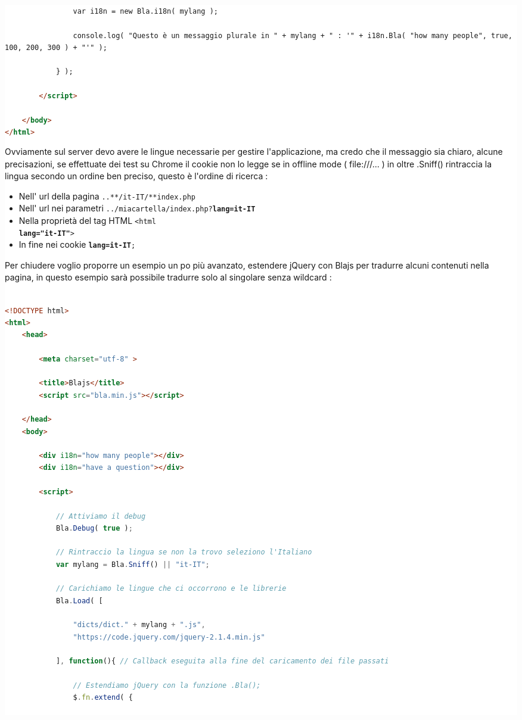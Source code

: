 ``` html
                var i18n = new Bla.i18n( mylang );
                
                console.log( "Questo è un messaggio plurale in " + mylang + " : '" + i18n.Bla( "how many people", true, 100, 200, 300 ) + "'" );
            
            } );
            
        </script>
    
    </body>
</html>

```

Ovviamente sul server devo avere le lingue necessarie per gestire l'applicazione, ma credo che il messaggio sia chiaro, alcune precisazioni, se effettuate dei test su Chrome il cookie non lo legge se in offline mode ( file:///... ) in oltre .Sniff() rintraccia la lingua secondo un ordine ben preciso, questo è l'ordine di ricerca :


- Nell' url della pagina  <code>..**/it-IT/**index.php</code>
- Nell' url nei parametri  <code>../miacartella/index.php?**lang=it-IT**</code>
- Nella proprietà del tag HTML <code>&lt;html **lang="it-IT"**&gt;</code>
- In fine nei cookie <code>**lang=it-IT**;</code>


Per chiudere voglio proporre un esempio un po più avanzato, estendere jQuery con Blajs per tradurre alcuni contenuti nella pagina, in questo esempio sarà possibile tradurre solo al singolare senza wildcard :

``` html

<!DOCTYPE html>
<html>
    <head>
    
        <meta charset="utf-8" >
        
        <title>Blajs</title>
        <script src="bla.min.js"></script>
    
    </head>    
    <body>    
        
        <div i18n="how many people"></div>
        <div i18n="have a question"></div>
        
        <script>
            
            // Attiviamo il debug
            Bla.Debug( true );
            
            // Rintraccio la lingua se non la trovo seleziono l'Italiano
            var mylang = Bla.Sniff() || "it-IT";
            
            // Carichiamo le lingue che ci occorrono e le librerie
            Bla.Load( [
            
                "dicts/dict." + mylang + ".js",
                "https://code.jquery.com/jquery-2.1.4.min.js"
            
            ], function(){ // Callback eseguita alla fine del caricamento dei file passati
            
                // Estendiamo jQuery con la funzione .Bla();
                $.fn.extend( {
                    
```